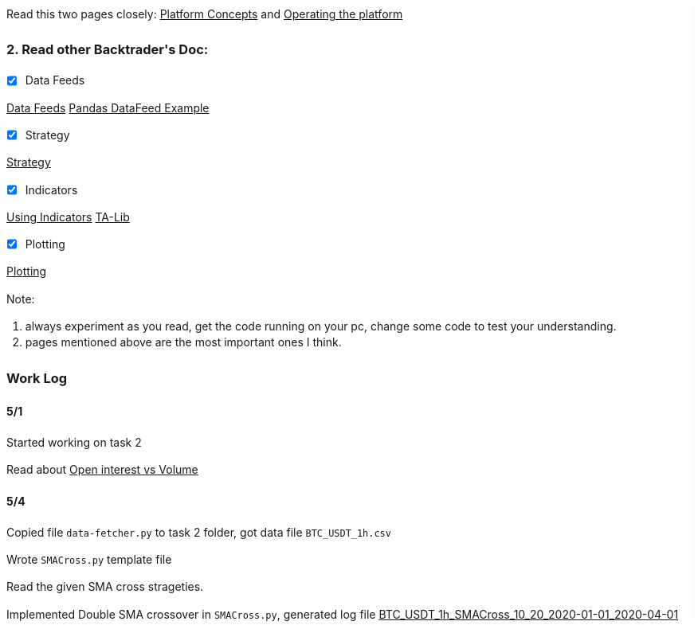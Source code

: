 Read this two pages closely: [Platform Concepts](https://www.backtrader.com/docu/concepts/) and [Operating the platform](https://www.backtrader.com/docu/operating/)


### 2. Read other Backtrader's Doc: 

- [x] Data Feeds

[Data Feeds](https://www.backtrader.com/docu/datafeed/)
[Pandas DataFeed Example](https://www.backtrader.com/docu/pandas-datafeed/pandas-datafeed/)

- [x] Strategy

[Strategy](https://www.backtrader.com/docu/strategy/)

- [x] Indicators

[Using Indicators](https://www.backtrader.com/docu/induse/)
[TA-Lib](https://www.backtrader.com/docu/talib/talib/)

- [x] Plotting

[Plotting](https://www.backtrader.com/docu/plotting/plotting/)

Note:
1. always experiment as you read, get the code running on your pc, change some code to test your understanding.
2. pages mentioned above are the most important ones I think.



### Work Log

#### 5/1

Started working on task 2

Read about [Open interest vs Volume](https://www.investopedia.com/ask/answers/050615/what-difference-between-open-interest-and-volume.asp)

#### 5/4

Copied file `data-fetcher.py` to task 2 folder, got data file `BTC_USDT_1h.csv`

Wrote `SMACross.py` template file

Read the given SMA cross strageties.

Implemented Double SMA crossover in `SMACross.py`, generated log file [BTC_USDT_1h_SMACross_10_20_2020-01-01_2020-04-01](./log/BTC_USDT_1h_SMACross_10_20_2020-01-01_2020-04-01.csv)
